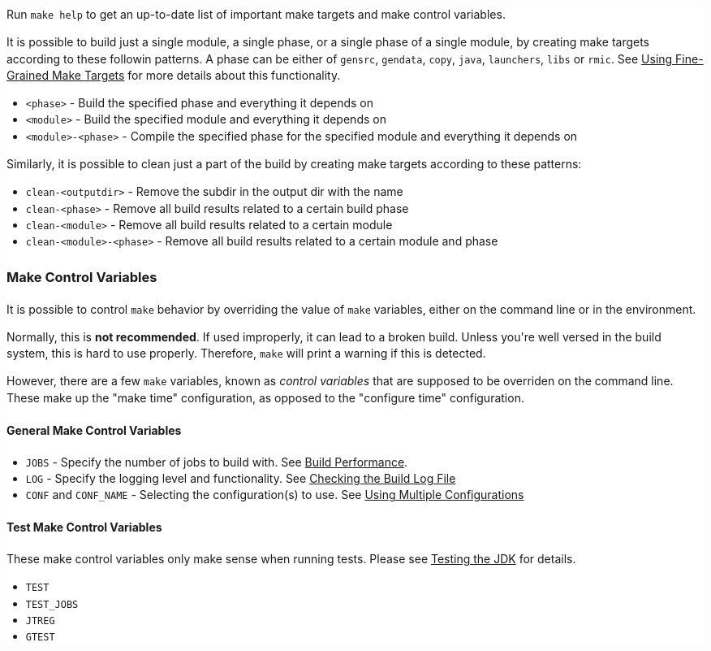 Run `make help` to get an up-to-date list of important make targets and make
control variables.

It is possible to build just a single module, a single phase, or a single phase
of a single module, by creating make targets according to these followin
patterns. A phase can be either of `gensrc`, `gendata`, `copy`, `java`,
`launchers`, `libs` or `rmic`. See [Using Fine-Grained Make Targets](
#using-fine-grained-make-targets) for more details about this functionality.

  * `<phase>` - Build the specified phase and everything it depends on
  * `<module>` - Build the specified module and everything it depends on
  * `<module>-<phase>` - Compile the specified phase for the specified module
    and everything it depends on

Similarly, it is possible to clean just a part of the build by creating make
targets according to these patterns:

  * `clean-<outputdir>` - Remove the subdir in the output dir with the name
  * `clean-<phase>` - Remove all build results related to a certain build
    phase
  * `clean-<module>` - Remove all build results related to a certain module
  * `clean-<module>-<phase>` - Remove all build results related to a certain
    module and phase

### Make Control Variables

It is possible to control `make` behavior by overriding the value of `make`
variables, either on the command line or in the environment.

Normally, this is **not recommended**. If used improperly, it can lead to a
broken build. Unless you're well versed in the build system, this is hard to
use properly. Therefore, `make` will print a warning if this is detected.

However, there are a few `make` variables, known as *control variables* that
are supposed to be overriden on the command line. These make up the "make time"
configuration, as opposed to the "configure time" configuration.

#### General Make Control Variables

  * `JOBS` - Specify the number of jobs to build with. See [Build
    Performance](#build-performance).
  * `LOG` - Specify the logging level and functionality. See [Checking the
    Build Log File](#checking-the-build-log-file)
  * `CONF` and `CONF_NAME` - Selecting the configuration(s) to use. See [Using
    Multiple Configurations](#using-multiple-configurations)

#### Test Make Control Variables

These make control variables only make sense when running tests. Please see
[Testing the JDK](testing.html) for details.

  * `TEST`
  * `TEST_JOBS`
  * `JTREG`
  * `GTEST`
